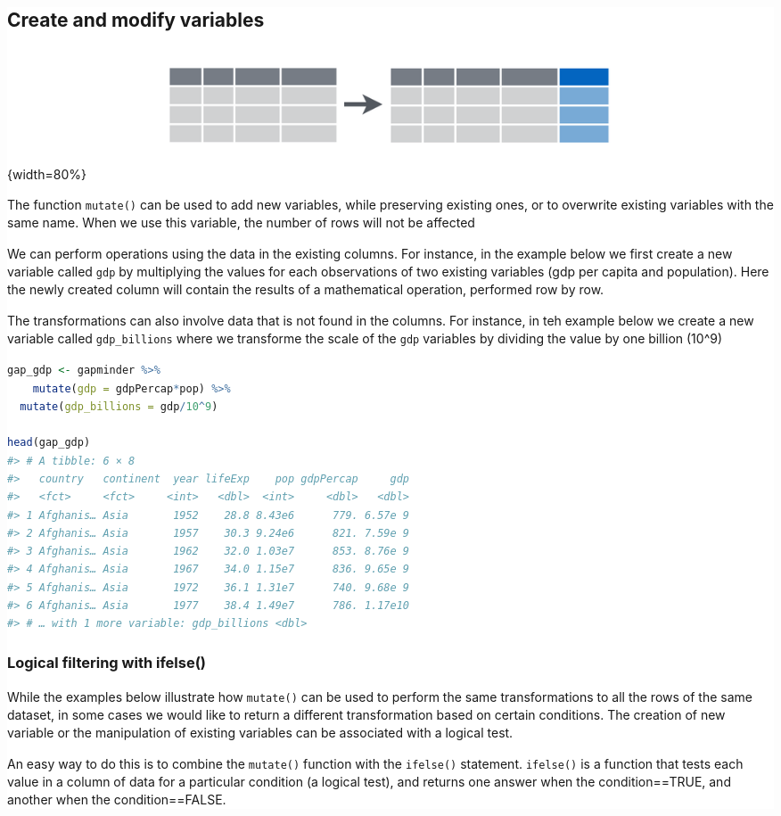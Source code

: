 
## Create and modify variables

![](images/Mutate_Dplyr.png){width=80%}

The function `mutate()` can be used to add new variables, while preserving existing ones, or to overwrite existing variables with the same name. When we use this variable, the number of rows will not be affected

We can perform operations using the data in the existing columns. For instance, in the example below we first create a new variable called `gdp` by multiplying the values for each observations of two existing variables (gdp per capita and  population). Here the newly created column will contain the results of a mathematical operation, performed row by row.

The transformations can also involve data that is not found in the columns. For instance, in teh example below we create a new variable called `gdp_billions` where we  transforme the  scale of the `gdp` variables by dividing the value by one billion (10^9)



```r
gap_gdp <- gapminder %>%
	mutate(gdp = gdpPercap*pop) %>%
  mutate(gdp_billions = gdp/10^9) 

head(gap_gdp)
#> # A tibble: 6 × 8
#>   country   continent  year lifeExp    pop gdpPercap     gdp
#>   <fct>     <fct>     <int>   <dbl>  <int>     <dbl>   <dbl>
#> 1 Afghanis… Asia       1952    28.8 8.43e6      779. 6.57e 9
#> 2 Afghanis… Asia       1957    30.3 9.24e6      821. 7.59e 9
#> 3 Afghanis… Asia       1962    32.0 1.03e7      853. 8.76e 9
#> 4 Afghanis… Asia       1967    34.0 1.15e7      836. 9.65e 9
#> 5 Afghanis… Asia       1972    36.1 1.31e7      740. 9.68e 9
#> 6 Afghanis… Asia       1977    38.4 1.49e7      786. 1.17e10
#> # … with 1 more variable: gdp_billions <dbl>
```


### Logical filtering with ifelse()

While the examples below illustrate how `mutate()` can be used to perform the same transformations to all the rows of the same dataset, in some cases we would like to return a different transformation based on certain conditions.  The creation of new variable or the manipulation of existing variables can be associated with a logical test.

An easy way to do this is to combine the `mutate()` function with the `ifelse()` statement.
`ifelse()` is a function that tests each value in a column of data for a particular condition (a logical test), and returns one answer when the condition==TRUE, and another when the condition==FALSE.
